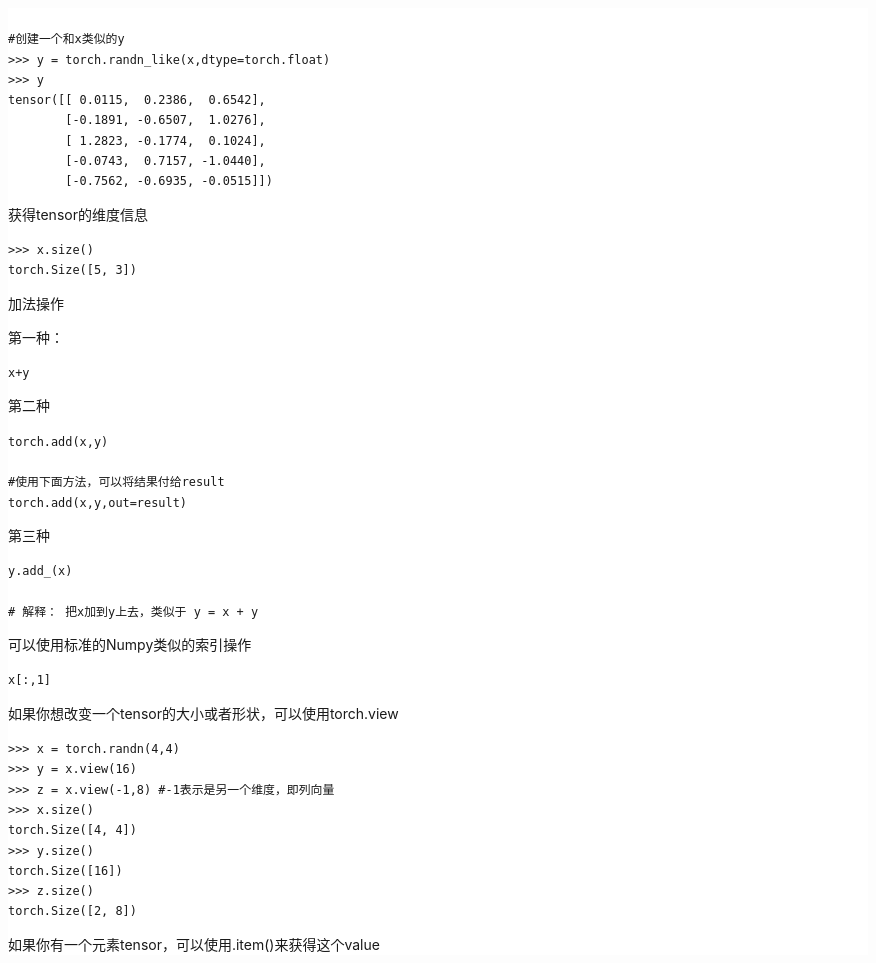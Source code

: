 ```

#创建一个和x类似的y
>>> y = torch.randn_like(x,dtype=torch.float)
>>> y
tensor([[ 0.0115,  0.2386,  0.6542],
        [-0.1891, -0.6507,  1.0276],
        [ 1.2823, -0.1774,  0.1024],
        [-0.0743,  0.7157, -1.0440],
        [-0.7562, -0.6935, -0.0515]])
```

获得tensor的维度信息
```
>>> x.size()
torch.Size([5, 3])
```

加法操作

第一种：
```
x+y
```
第二种
```
torch.add(x,y)

#使用下面方法，可以将结果付给result
torch.add(x,y,out=result) 
```
第三种
```
y.add_(x)

# 解释： 把x加到y上去，类似于 y = x + y
```

可以使用标准的Numpy类似的索引操作
```
x[:,1]
```
如果你想改变一个tensor的大小或者形状，可以使用torch.view
```
>>> x = torch.randn(4,4)
>>> y = x.view(16)
>>> z = x.view(-1,8) #-1表示是另一个维度，即列向量
>>> x.size()
torch.Size([4, 4])
>>> y.size()
torch.Size([16])
>>> z.size()
torch.Size([2, 8])
```

如果你有一个元素tensor，可以使用.item()来获得这个value
